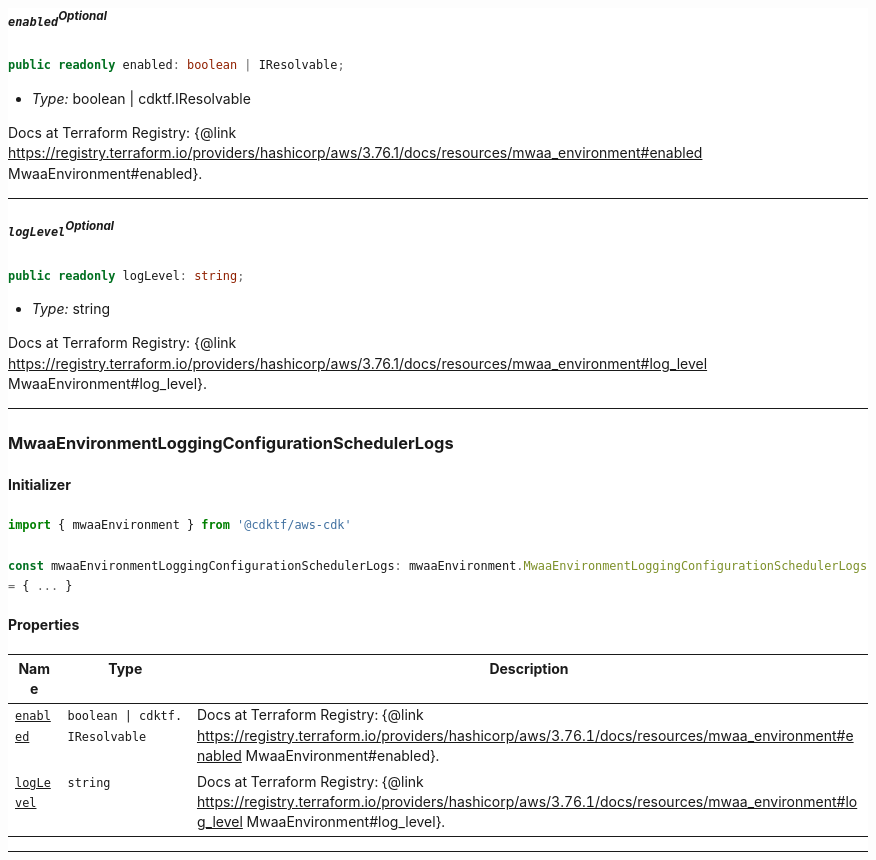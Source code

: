 ##### `enabled`<sup>Optional</sup> <a name="enabled" id="@cdktf/aws-cdk.mwaaEnvironment.MwaaEnvironmentLoggingConfigurationDagProcessingLogs.property.enabled"></a>

```typescript
public readonly enabled: boolean | IResolvable;
```

- *Type:* boolean | cdktf.IResolvable

Docs at Terraform Registry: {@link https://registry.terraform.io/providers/hashicorp/aws/3.76.1/docs/resources/mwaa_environment#enabled MwaaEnvironment#enabled}.

---

##### `logLevel`<sup>Optional</sup> <a name="logLevel" id="@cdktf/aws-cdk.mwaaEnvironment.MwaaEnvironmentLoggingConfigurationDagProcessingLogs.property.logLevel"></a>

```typescript
public readonly logLevel: string;
```

- *Type:* string

Docs at Terraform Registry: {@link https://registry.terraform.io/providers/hashicorp/aws/3.76.1/docs/resources/mwaa_environment#log_level MwaaEnvironment#log_level}.

---

### MwaaEnvironmentLoggingConfigurationSchedulerLogs <a name="MwaaEnvironmentLoggingConfigurationSchedulerLogs" id="@cdktf/aws-cdk.mwaaEnvironment.MwaaEnvironmentLoggingConfigurationSchedulerLogs"></a>

#### Initializer <a name="Initializer" id="@cdktf/aws-cdk.mwaaEnvironment.MwaaEnvironmentLoggingConfigurationSchedulerLogs.Initializer"></a>

```typescript
import { mwaaEnvironment } from '@cdktf/aws-cdk'

const mwaaEnvironmentLoggingConfigurationSchedulerLogs: mwaaEnvironment.MwaaEnvironmentLoggingConfigurationSchedulerLogs = { ... }
```

#### Properties <a name="Properties" id="Properties"></a>

| **Name** | **Type** | **Description** |
| --- | --- | --- |
| <code><a href="#@cdktf/aws-cdk.mwaaEnvironment.MwaaEnvironmentLoggingConfigurationSchedulerLogs.property.enabled">enabled</a></code> | <code>boolean \| cdktf.IResolvable</code> | Docs at Terraform Registry: {@link https://registry.terraform.io/providers/hashicorp/aws/3.76.1/docs/resources/mwaa_environment#enabled MwaaEnvironment#enabled}. |
| <code><a href="#@cdktf/aws-cdk.mwaaEnvironment.MwaaEnvironmentLoggingConfigurationSchedulerLogs.property.logLevel">logLevel</a></code> | <code>string</code> | Docs at Terraform Registry: {@link https://registry.terraform.io/providers/hashicorp/aws/3.76.1/docs/resources/mwaa_environment#log_level MwaaEnvironment#log_level}. |

---
